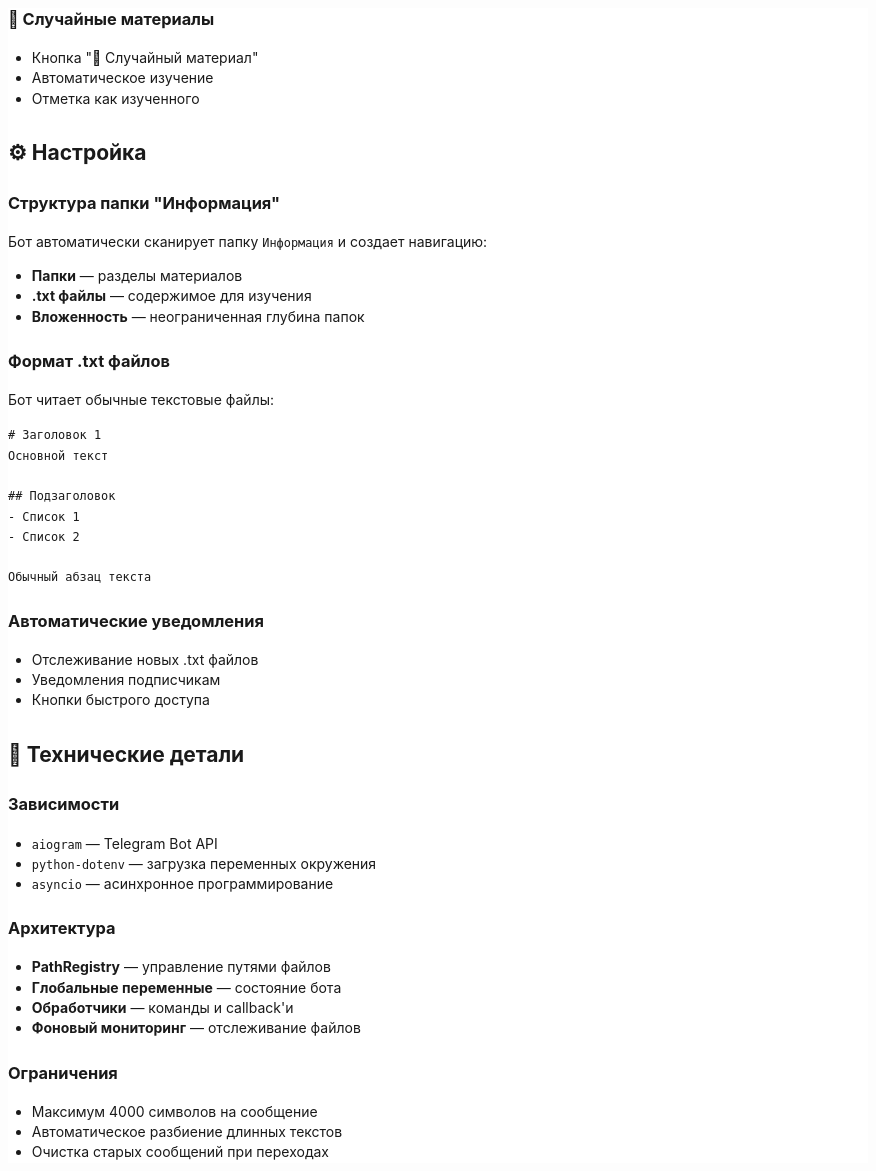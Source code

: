 ### 🎲 Случайные материалы
- Кнопка "🎲 Случайный материал"
- Автоматическое изучение
- Отметка как изученного

## ⚙️ Настройка

### Структура папки "Информация"
Бот автоматически сканирует папку `Информация` и создает навигацию:
- **Папки** — разделы материалов
- **.txt файлы** — содержимое для изучения
- **Вложенность** — неограниченная глубина папок

### Формат .txt файлов
Бот читает обычные текстовые файлы:
```
# Заголовок 1
Основной текст

## Подзаголовок
- Список 1
- Список 2

Обычный абзац текста
```

### Автоматические уведомления
- Отслеживание новых .txt файлов
- Уведомления подписчикам
- Кнопки быстрого доступа

## 🔧 Технические детали

### Зависимости
- `aiogram` — Telegram Bot API
- `python-dotenv` — загрузка переменных окружения
- `asyncio` — асинхронное программирование

### Архитектура
- **PathRegistry** — управление путями файлов
- **Глобальные переменные** — состояние бота
- **Обработчики** — команды и callback'и
- **Фоновый мониторинг** — отслеживание файлов

### Ограничения
- Максимум 4000 символов на сообщение
- Автоматическое разбиение длинных текстов
- Очистка старых сообщений при переходах
